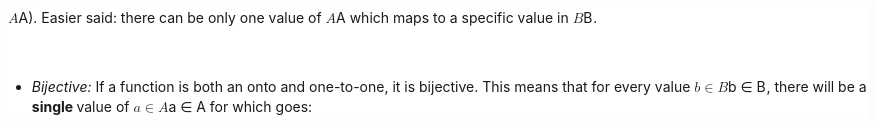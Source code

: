 <span class="ql-formula" data-value="A">﻿<span contenteditable="false"><span class="katex"><span class="katex-mathml"><math><semantics><mrow><mi>A</mi></mrow><annotation encoding="application/x-tex">A</annotation></semantics></math></span><span class="katex-html" aria-hidden="true"><span class="base"><span class="strut" style="height: 0.68333em; vertical-align: 0em;"></span><span class="mord mathdefault">A</span></span></span></span></span>﻿</span>). Easier said: there can be only one value of <span class="ql-formula" data-value="A">﻿<span contenteditable="false"><span class="katex"><span class="katex-mathml"><math><semantics><mrow><mi>A</mi></mrow><annotation encoding="application/x-tex">A</annotation></semantics></math></span><span class="katex-html" aria-hidden="true"><span class="base"><span class="strut" style="height: 0.68333em; vertical-align: 0em;"></span><span class="mord mathdefault">A</span></span></span></span></span>﻿</span> which maps to a specific value in <span class="ql-formula" data-value="B">﻿<span contenteditable="false"><span class="katex"><span class="katex-mathml"><math><semantics><mrow><mi>B</mi></mrow><annotation encoding="application/x-tex">B</annotation></semantics></math></span><span class="katex-html" aria-hidden="true"><span class="base"><span class="strut" style="height: 0.68333em; vertical-align: 0em;"></span><span style="margin-right: 0.05017em;" class="mord mathdefault">B</span></span></span></span></span>﻿</span>.</li></ul><p><br></p><ul><li><em>Bijective: </em>If a function is both an onto and one-to-one, it is bijective. This means that for every value <span class="ql-formula" data-value="b\in B">﻿<span contenteditable="false"><span class="katex"><span class="katex-mathml"><math><semantics><mrow><mi>b</mi><mo>∈</mo><mi>B</mi></mrow><annotation encoding="application/x-tex">b\in B</annotation></semantics></math></span><span class="katex-html" aria-hidden="true"><span class="base"><span class="strut" style="height: 0.73354em; vertical-align: -0.0391em;"></span><span class="mord mathdefault">b</span><span class="mspace" style="margin-right: 0.2777777777777778em;"></span><span class="mrel">∈</span><span class="mspace" style="margin-right: 0.2777777777777778em;"></span></span><span class="base"><span class="strut" style="height: 0.68333em; vertical-align: 0em;"></span><span style="margin-right: 0.05017em;" class="mord mathdefault">B</span></span></span></span></span>﻿</span>, there will be a <strong>single </strong>value of <span class="ql-formula" data-value="a\in A">﻿<span contenteditable="false"><span class="katex"><span class="katex-mathml"><math><semantics><mrow><mi>a</mi><mo>∈</mo><mi>A</mi></mrow><annotation encoding="application/x-tex">a\in A</annotation></semantics></math></span><span class="katex-html" aria-hidden="true"><span class="base"><span class="strut" style="height: 0.5782em; vertical-align: -0.0391em;"></span><span class="mord mathdefault">a</span><span class="mspace" style="margin-right: 0.2777777777777778em;"></span><span class="mrel">∈</span><span class="mspace" style="margin-right: 0.2777777777777778em;"></span></span><span class="base"><span class="strut" style="height: 0.68333em; vertical-align: 0em;"></span><span class="mord mathdefault">A</span></span></span></span></span>﻿</span> for which goes: 